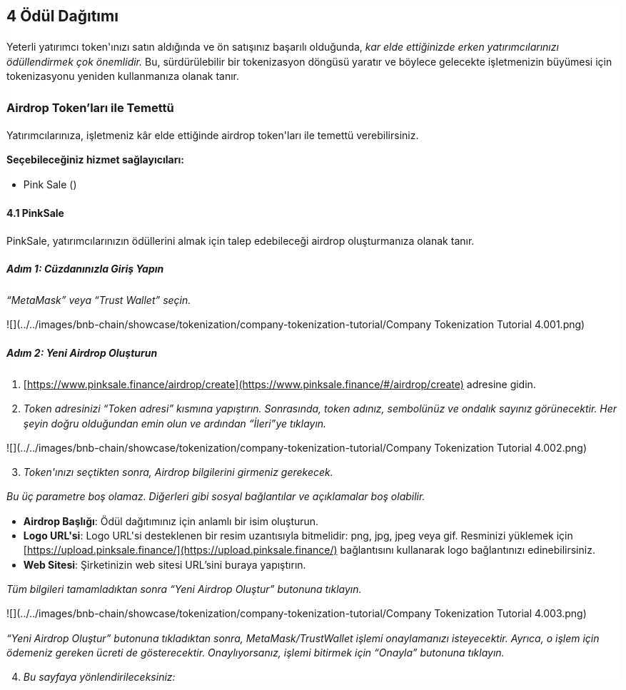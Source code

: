 ## 4 Ödül Dağıtımı

Yeterli yatırımcı token'ınızı satın aldığında ve ön satışınız başarılı olduğunda, *kar elde ettiğinizde erken yatırımcılarınızı ödüllendirmek çok önemlidir.* Bu, sürdürülebilir bir tokenizasyon döngüsü yaratır ve böylece gelecekte işletmenizin büyümesi için tokenizasyonu yeniden kullanmanıza olanak tanır.

### Airdrop Token’ları ile Temettü

Yatırımcılarınıza, işletmeniz kâr elde ettiğinde airdrop token'ları ile temettü verebilirsiniz.

**Seçebileceğiniz hizmet sağlayıcıları:**

- Pink Sale ()

#### 4.1 PinkSale

PinkSale, yatırımcılarınızın ödüllerini almak için talep edebileceği airdrop oluşturmanıza olanak tanır.

##### Adım 1: Cüzdanınızla Giriş Yapın

*“MetaMask” veya “Trust Wallet” seçin.*

![](../../images/bnb-chain/showcase/tokenization/company-tokenization-tutorial/Company Tokenization Tutorial 4.001.png)

##### Adım 2: Yeni Airdrop Oluşturun

1) [https://www.pinksale.finance/airdrop/create](https://www.pinksale.finance/#/airdrop/create) adresine gidin.

2) *Token adresinizi “Token adresi” kısmına yapıştırın. Sonrasında, token adınız, sembolünüz ve ondalık sayınız görünecektir. Her şeyin doğru olduğundan emin olun ve ardından “İleri”ye tıklayın.*

![](../../images/bnb-chain/showcase/tokenization/company-tokenization-tutorial/Company Tokenization Tutorial 4.002.png)

3) *Token'ınızı seçtikten sonra, Airdrop bilgilerini girmeniz gerekecek.*

*Bu üç parametre boş olamaz. Diğerleri gibi sosyal bağlantılar ve açıklamalar boş olabilir.*

- **Airdrop Başlığı**: Ödül dağıtımınız için anlamlı bir isim oluşturun.
- **Logo URL'si**: Logo URL'si desteklenen bir resim uzantısıyla bitmelidir: png, jpg, jpeg veya gif. Resminizi yüklemek için [https://upload.pinksale.finance/](https://upload.pinksale.finance/) bağlantısını kullanarak logo bağlantınızı edinebilirsiniz.
- **Web Sitesi**: Şirketinizin web sitesi URL’sini buraya yapıştırın.

*Tüm bilgileri tamamladıktan sonra “Yeni Airdrop Oluştur” butonuna tıklayın.*

![](../../images/bnb-chain/showcase/tokenization/company-tokenization-tutorial/Company Tokenization Tutorial 4.003.png)

*“Yeni Airdrop Oluştur” butonuna tıkladıktan sonra, MetaMask/TrustWallet işlemi onaylamanızı isteyecektir. Ayrıca, o işlem için ödemeniz gereken ücreti de gösterecektir. Onaylıyorsanız, işlemi bitirmek için “Onayla” butonuna tıklayın.*

4) *Bu sayfaya yönlendirileceksiniz:*
